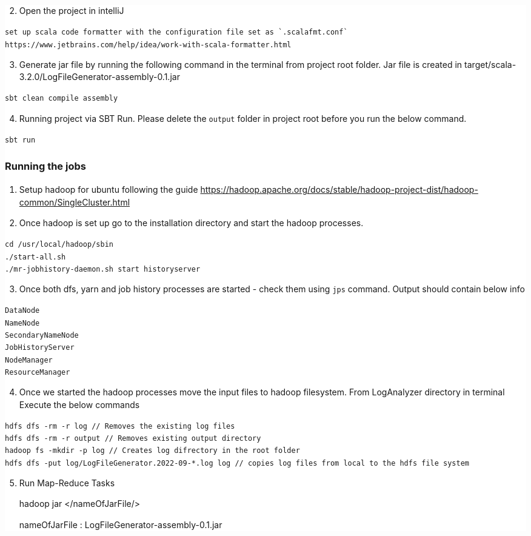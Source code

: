 2) Open the project in intelliJ

```
set up scala code formatter with the configuration file set as `.scalafmt.conf` 
https://www.jetbrains.com/help/idea/work-with-scala-formatter.html
```

3) Generate jar file by running the following command in the terminal from project root folder. Jar file is created in target/scala-3.2.0/LogFileGenerator-assembly-0.1.jar

````
sbt clean compile assembly
````

4) Running project via SBT Run. Please delete the `output` folder in project root before you run the below command.

```
sbt run
```

### Running the jobs
1) Setup hadoop for ubuntu following the guide https://hadoop.apache.org/docs/stable/hadoop-project-dist/hadoop-common/SingleCluster.html

2) Once hadoop is set up go to the installation directory and start the hadoop processes.

```
cd /usr/local/hadoop/sbin
./start-all.sh
./mr-jobhistory-daemon.sh start historyserver
```

3) Once both dfs, yarn and job history processes are started - check them using `jps` command. Output should contain below info
````
DataNode
NameNode
SecondaryNameNode
JobHistoryServer
NodeManager
ResourceManager
````

4) Once we started the hadoop processes move the input files to hadoop filesystem. From LogAnalyzer directory in terminal Execute the below commands
````
hdfs dfs -rm -r log // Removes the existing log files
hdfs dfs -rm -r output // Removes existing output directory
hadoop fs -mkdir -p log // Creates log difrectory in the root folder
hdfs dfs -put log/LogFileGenerator.2022-09-*.log log // copies log files from local to the hdfs file system
````

5) Run Map-Reduce Tasks

   hadoop jar </nameOfJarFile/>

   nameOfJarFile : LogFileGenerator-assembly-0.1.jar
